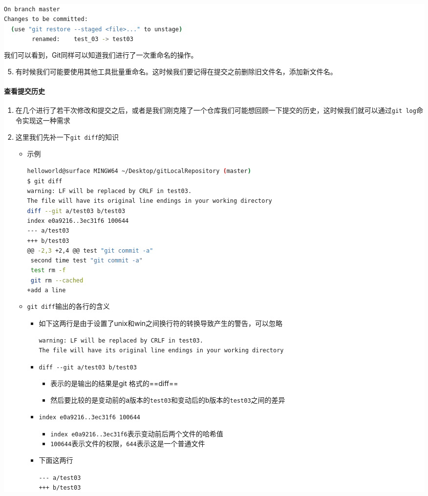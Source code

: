    ```bash
   On branch master
   Changes to be committed:
     (use "git restore --staged <file>..." to unstage)
           renamed:    test_03 -> test03
   ```

   我们可以看到，Git同样可以知道我们进行了一次重命名的操作。

5. 有时候我们可能要使用其他工具批量重命名。这时候我们要记得在提交之前删除旧文件名，添加新文件名。

#### 查看提交历史

1. 在几个进行了若干次修改和提交之后，或者是我们刚克隆了一个仓库我们可能想回顾一下提交的历史，这时候我们就可以通过`git log`命令实现这一种需求

2. 这里我们先补一下`git diff`的知识

   - 示例

     ```bash
     helloworld@surface MINGW64 ~/Desktop/gitLocalRepository (master)
     $ git diff
     warning: LF will be replaced by CRLF in test03.
     The file will have its original line endings in your working directory
     diff --git a/test03 b/test03
     index e0a9216..3ec31f6 100644
     --- a/test03
     +++ b/test03
     @@ -2,3 +2,4 @@ test "git commit -a"
      second time test "git commit -a"
      test rm -f
      git rm --cached
     +add a line
     ```

   - `git diff`输出的各行的含义

     - 如下这两行是由于设置了unix和win之间换行符的转换导致产生的警告，可以忽略

       ```text
       warning: LF will be replaced by CRLF in test03.
       The file will have its original line endings in your working directory
       ```

       

     - `diff --git a/test03 b/test03`

       - 表示的是输出的结果是git 格式的==diff==

       - 然后要比较的是变动前的a版本的`test03`和变动后的b版本的`test03`之间的差异

     - `index e0a9216..3ec31f6 100644`

       - `index e0a9216..3ec31f6`表示变动前后两个文件的哈希值
       - `100644`表示文件的权限，`644`表示这是一个普通文件

     - 下面这两行

       ```bash
       --- a/test03
       +++ b/test03
       ```

